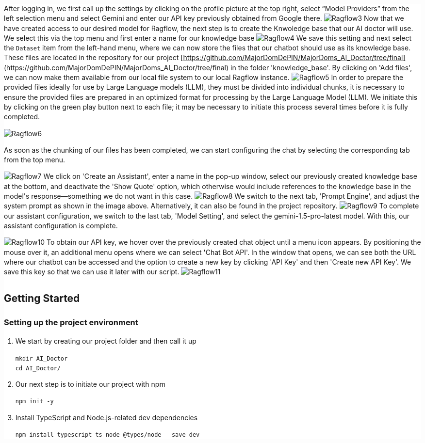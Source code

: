 After logging in, we first call up the settings by clicking on the profile picture at the top right, select “Model Providers” from the left selection menu and select Gemini and enter our API key previously obtained from Google there.
![Ragflow3](/img/Ragflow/Ragflow3.png)
Now that we have created access to our desired model for Ragflow, the next step is to create the Knwoledge base that our AI doctor will use. We select this via the top menu and first enter a name for our knowledge base
![Ragflow4](/img/Ragflow/Ragflow4.png)
We save this setting and next select the `Dataset` item from the left-hand menu, where we can now store the files that our chatbot should use as its knowledge base. These files are located in the repository for our project [https://github.com/MajorDomDePIN/MajorDoms_AI_Doctor/tree/final](https://github.com/MajorDomDePIN/MajorDoms_AI_Doctor/tree/final) in the folder 'knowledge_base'. By clicking on 'Add files', we can now make them available from our local file system to our local Ragflow instance.
![Ragflow5](/img/Ragflow/Ragflow5.png)
In order to prepare the provided files ideally for use by Large Language models (LLM), they must be divided into individual chunks, it is necessary to ensure the provided files are prepared in an optimized format for processing by the Large Language Model (LLM). We initiate this by clicking on the green play button next to each file; it may be necessary to initiate this process several times before it is fully completed. 

![Ragflow6](/img/Ragflow/Ragflow6.png)

As soon as the chunking of our files has been completed, we can start configuring the chat by selecting the corresponding tab from the top menu. 

![Ragflow7](/img/Ragflow/Ragflow7.png)
We click on 'Create an Assistant', enter a name in the pop-up window, select our previously created knowledge base at the bottom, and deactivate the 'Show Quote' option, which otherwise would include references to the knowledge base in the model's response—something we do not want in this case.
![Ragflow8](/img/Ragflow/Ragflow8.png)
We switch to the next tab, 'Prompt Engine', and adjust the system prompt as shown in the image above. Alternatively, it can also be found in the project repository.
![Ragflow9](/img/Ragflow/Ragflow9.png)
To complete our assistant configuration, we switch to the last tab, 'Model Setting', and select the gemini-1.5-pro-latest model. With this, our assistant configuration is complete.

![Ragflow10](/img/Ragflow/Ragflow10.png)
To obtain our API key, we hover over the previously created chat object until a menu icon appears. By positioning the mouse over it, an additional menu opens where we can select 'Chat Bot API'. In the window that opens, we can see both the URL where our chatbot can be accessed and the option to create a new key by clicking 'API Key' and then 'Create new API Key'. We save this key so that we can use it later with our script.
![Ragflow11](/img/Ragflow/Ragflow11.png)
## Getting Started
### Setting up the project environment
1. We start by creating our project folder and then call it up
   ```
   mkdir AI_Doctor
   cd AI_Doctor/
   ````
2. Our next step is to initiate our project with npm
   ```
   npm init -y
   ````
3. Install TypeScript and Node.js-related dev dependencies
   ```
   npm install typescript ts-node @types/node --save-dev
   ````